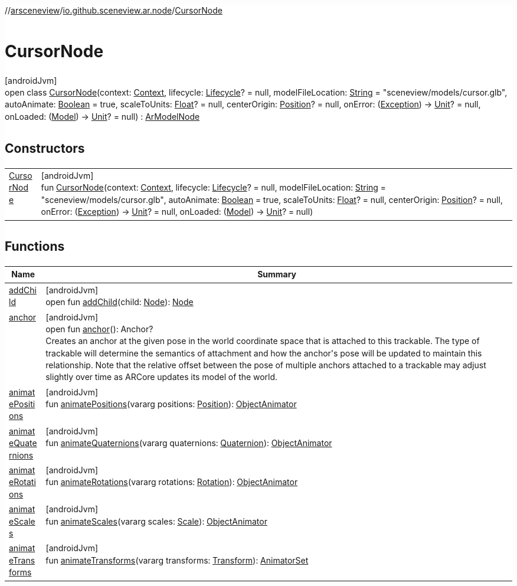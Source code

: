 //[arsceneview](../../../index.md)/[io.github.sceneview.ar.node](../index.md)/[CursorNode](index.md)

# CursorNode

[androidJvm]\
open class [CursorNode](index.md)(context: [Context](https://developer.android.com/reference/kotlin/android/content/Context.html), lifecycle: [Lifecycle](https://developer.android.com/reference/kotlin/androidx/lifecycle/Lifecycle.html)? = null, modelFileLocation: [String](https://kotlinlang.org/api/latest/jvm/stdlib/kotlin/-string/index.html) = &quot;sceneview/models/cursor.glb&quot;, autoAnimate: [Boolean](https://kotlinlang.org/api/latest/jvm/stdlib/kotlin/-boolean/index.html) = true, scaleToUnits: [Float](https://kotlinlang.org/api/latest/jvm/stdlib/kotlin/-float/index.html)? = null, centerOrigin: [Position](../../../../sceneview/io.github.sceneview.math/-position/index.md)? = null, onError: ([Exception](https://kotlinlang.org/api/latest/jvm/stdlib/kotlin/-exception/index.html)) -&gt; [Unit](https://kotlinlang.org/api/latest/jvm/stdlib/kotlin/-unit/index.html)? = null, onLoaded: ([Model](../../../../sceneview/io.github.sceneview.model/-model/index.md)) -&gt; [Unit](https://kotlinlang.org/api/latest/jvm/stdlib/kotlin/-unit/index.html)? = null) : [ArModelNode](../-ar-model-node/index.md)

## Constructors

| | |
|---|---|
| [CursorNode](-cursor-node.md) | [androidJvm]<br>fun [CursorNode](-cursor-node.md)(context: [Context](https://developer.android.com/reference/kotlin/android/content/Context.html), lifecycle: [Lifecycle](https://developer.android.com/reference/kotlin/androidx/lifecycle/Lifecycle.html)? = null, modelFileLocation: [String](https://kotlinlang.org/api/latest/jvm/stdlib/kotlin/-string/index.html) = &quot;sceneview/models/cursor.glb&quot;, autoAnimate: [Boolean](https://kotlinlang.org/api/latest/jvm/stdlib/kotlin/-boolean/index.html) = true, scaleToUnits: [Float](https://kotlinlang.org/api/latest/jvm/stdlib/kotlin/-float/index.html)? = null, centerOrigin: [Position](../../../../sceneview/io.github.sceneview.math/-position/index.md)? = null, onError: ([Exception](https://kotlinlang.org/api/latest/jvm/stdlib/kotlin/-exception/index.html)) -&gt; [Unit](https://kotlinlang.org/api/latest/jvm/stdlib/kotlin/-unit/index.html)? = null, onLoaded: ([Model](../../../../sceneview/io.github.sceneview.model/-model/index.md)) -&gt; [Unit](https://kotlinlang.org/api/latest/jvm/stdlib/kotlin/-unit/index.html)? = null) |

## Functions

| Name | Summary |
|---|---|
| [addChild](../../io.github.sceneview.ar.node.infos/-tap-ar-plane-info-node/index.md#237274120%2FFunctions%2F-58641720) | [androidJvm]<br>open fun [addChild](../../io.github.sceneview.ar.node.infos/-tap-ar-plane-info-node/index.md#237274120%2FFunctions%2F-58641720)(child: [Node](../../../../sceneview/sceneview/io.github.sceneview.node/-node/index.md)): [Node](../../../../sceneview/sceneview/io.github.sceneview.node/-node/index.md) |
| [anchor](../-ar-model-node/anchor.md) | [androidJvm]<br>open fun [anchor](../-ar-model-node/anchor.md)(): Anchor?<br>Creates an anchor at the given pose in the world coordinate space that is attached to this trackable. The type of trackable will determine the semantics of attachment and how the anchor's pose will be updated to maintain this relationship. Note that the relative offset between the pose of multiple anchors attached to a trackable may adjust slightly over time as ARCore updates its model of the world. |
| [animatePositions](../../io.github.sceneview.ar.node.infos/-tap-ar-plane-info-node/index.md#-1789698808%2FFunctions%2F-58641720) | [androidJvm]<br>fun [animatePositions](../../io.github.sceneview.ar.node.infos/-tap-ar-plane-info-node/index.md#-1789698808%2FFunctions%2F-58641720)(vararg positions: [Position](../../../../sceneview/io.github.sceneview.math/-position/index.md)): [ObjectAnimator](https://developer.android.com/reference/kotlin/android/animation/ObjectAnimator.html) |
| [animateQuaternions](../../io.github.sceneview.ar.node.infos/-tap-ar-plane-info-node/index.md#-764921468%2FFunctions%2F-58641720) | [androidJvm]<br>fun [animateQuaternions](../../io.github.sceneview.ar.node.infos/-tap-ar-plane-info-node/index.md#-764921468%2FFunctions%2F-58641720)(vararg quaternions: [Quaternion](../../../../sceneview/sceneview/dev.romainguy.kotlin.math/-quaternion/index.md)): [ObjectAnimator](https://developer.android.com/reference/kotlin/android/animation/ObjectAnimator.html) |
| [animateRotations](../../io.github.sceneview.ar.node.infos/-tap-ar-plane-info-node/index.md#1674020445%2FFunctions%2F-58641720) | [androidJvm]<br>fun [animateRotations](../../io.github.sceneview.ar.node.infos/-tap-ar-plane-info-node/index.md#1674020445%2FFunctions%2F-58641720)(vararg rotations: [Rotation](../../../../sceneview/io.github.sceneview.math/-rotation/index.md)): [ObjectAnimator](https://developer.android.com/reference/kotlin/android/animation/ObjectAnimator.html) |
| [animateScales](../../io.github.sceneview.ar.node.infos/-tap-ar-plane-info-node/index.md#803382343%2FFunctions%2F-58641720) | [androidJvm]<br>fun [animateScales](../../io.github.sceneview.ar.node.infos/-tap-ar-plane-info-node/index.md#803382343%2FFunctions%2F-58641720)(vararg scales: [Scale](../../../../sceneview/io.github.sceneview.math/-scale/index.md)): [ObjectAnimator](https://developer.android.com/reference/kotlin/android/animation/ObjectAnimator.html) |
| [animateTransforms](../../io.github.sceneview.ar.node.infos/-tap-ar-plane-info-node/index.md#885353190%2FFunctions%2F-58641720) | [androidJvm]<br>fun [animateTransforms](../../io.github.sceneview.ar.node.infos/-tap-ar-plane-info-node/index.md#885353190%2FFunctions%2F-58641720)(vararg transforms: [Transform](../../../../sceneview/io.github.sceneview.math/-transform/index.md)): [AnimatorSet](https://developer.android.com/reference/kotlin/android/animation/AnimatorSet.html) |